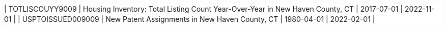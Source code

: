 | TOTLISCOUYY9009           | Housing Inventory: Total Listing Count Year-Over-Year in New Haven County, CT                                                                                                 | 2017-07-01          | 2022-11-01        |
| USPTOISSUED009009         | New Patent Assignments in New Haven County, CT                                                                                                                                | 1980-04-01          | 2022-02-01        |